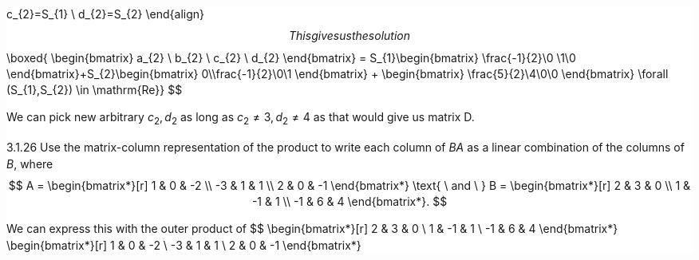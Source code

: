 c_{2}=S_{1} \\
d_{2}=S_{2} 
\end{align}
$$
This gives us the solution
$$
\boxed{
\begin{bmatrix}
a_{2} \\
b_{2} \\
c_{2} \\
d_{2}
\end{bmatrix} = S_{1}\begin{bmatrix}
\frac{-1}{2}\\0 \\1\\0
\end{bmatrix}+S_{2}\begin{bmatrix}
0\\\frac{-1}{2}\\0\\1
\end{bmatrix} + \begin{bmatrix}
\frac{5}{2}\\4\\0\\0
\end{bmatrix}
\forall (S_{1},S_{2}) \in \mathrm{Re}}
$$

We can pick new arbitrary $c_{2},d_{2}$ as long as $c_{2}\neq 3,d_{2}\neq 4$ as that would give us matrix D.

3.1.26
 Use the matrix-column representation of the product to write each column of $BA$ as a linear combination of the columns of $B$, where
  $$ A = \begin{bmatrix*}[r]
  1 & 0 & -2 \\
  -3 & 1 & 1 \\
  2 & 0 & -1
  \end{bmatrix*}
  \text{ \ and \ }
  B = \begin{bmatrix*}[r]
  2 & 3 & 0 \\
  1 & -1 & 1 \\
  -1 & 6 & 4
\end{bmatrix*}.
$$

We can express this with the outer product of
$$
      \begin{bmatrix*}[r]
            2 & 3 & 0 \\
            1 & -1 & 1 \\
            -1 & 6 & 4
\end{bmatrix*}
\begin{bmatrix*}[r]
            1 & 0 & -2 \\
            -3 & 1 & 1 \\
            2 & 0 & -1
        \end{bmatrix*}
        